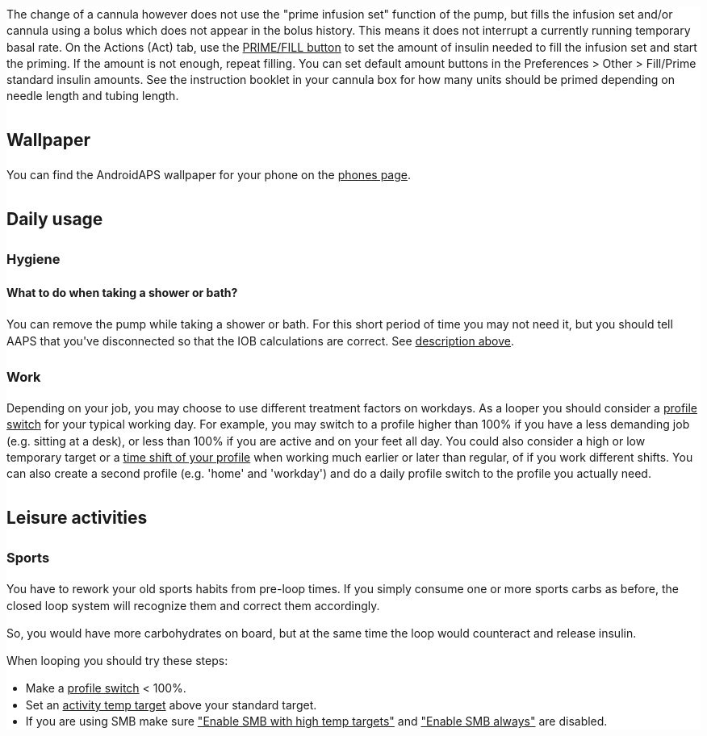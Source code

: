 The change of a cannula however does not use the "prime infusion set" function of the pump, but fills the infusion set and/or cannula using a bolus which does not appear in the bolus history. This means it does not interrupt a currently running temporary basal rate. On the Actions (Act) tab, use the [PRIME/FILL button](../Usage/CPbefore26#pump) to set the amount of insulin needed to fill the infusion set and start the priming. If the amount is not enough, repeat filling. You can set default amount buttons in the Preferences > Other > Fill/Prime standard insulin amounts. See the instruction booklet in your cannula box for how many units should be primed depending on needle length and tubing length.

## Wallpaper

You can find the AndroidAPS wallpaper for your phone on the [phones page](../Getting-Started/Phones#phone-background).

## Daily usage

### Hygiene

#### What to do when taking a shower or bath?

You can remove the pump while taking a shower or bath. For this short period of time you may not need it, but you should tell AAPS that you've disconnected so that the IOB calculations are correct. See [description above](../Getting-Started/FAQ#disconnect-pump).

### Work

Depending on your job, you may choose to use different treatment factors on workdays. As a looper you should consider a [profile switch](../Usage/Profiles.md) for your typical working day. For example, you may switch to a profile higher than 100% if you have a less demanding job (e.g. sitting at a desk), or less than 100% if you are active and on your feet all day. You could also consider a high or low temporary target or a [time shift of your profile](../Usage/Profiles#time-shift) when working much earlier or later than regular, of if you work different shifts. You can also create a second profile (e.g. 'home' and 'workday') and do a daily profile switch to the profile you actually need.

## Leisure activities

### Sports

You have to rework your old sports habits from pre-loop times. If you simply consume one or more sports carbs as before, the closed loop system will recognize them and correct them accordingly.

So, you would have more carbohydrates on board, but at the same time the loop would counteract and release insulin.

When looping you should try these steps:

- Make a [profile switch](../Usage/Profiles.md) < 100%.
- Set an [activity temp target](../Usage/temptarget#activity-temp-target) above your standard target.
- If you are using SMB make sure ["Enable SMB with high temp targets"](../Usage/Open-APS-features#enable-smb-with-high-temp-targets) and ["Enable SMB always"](../Usage/Open-APS-features#enable-smb-always) are disabled.
